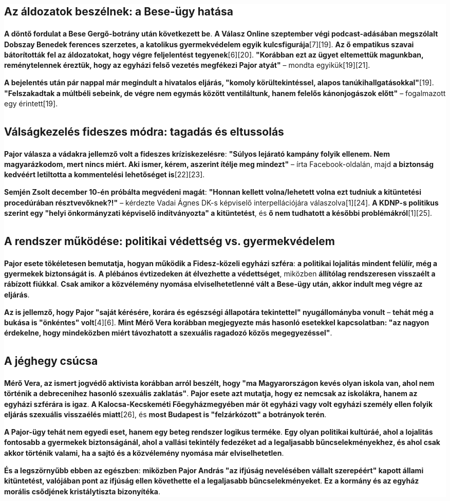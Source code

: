 ## Az áldozatok beszélnek: a Bese-ügy hatása

**A döntő fordulat a Bese Gergő-botrány után következett be**. **A Válasz Online szeptember végi podcast-adásában megszólalt Dobszay Benedek ferences szerzetes, a katolikus gyermekvédelem egyik kulcsfigurája**[7][19]. **Az ő empatikus szavai bátorították fel az áldozatokat, hogy végre feljelentést tegyenek**[6][20]. **"Korábban ezt az ügyet eltemettük magunkban, reménytelennek éreztük, hogy az egyházi felső vezetés megfékezi Pajor atyát"** – mondta egyikük[19][21].

**A bejelentés után pár nappal már megindult a hivatalos eljárás, "komoly körültekintéssel, alapos tanúkihallgatásokkal"**[19]. **"Felszakadtak a múltbéli sebeink, de végre nem egymás között ventiláltunk, hanem felelős kánonjogászok előtt"** – fogalmazott egy érintett[19].

## Válságkezelés fideszes módra: tagadás és eltussolás

**Pajor válasza a vádakra jellemző volt a fideszes kríziskezelésre**: **"Súlyos lejárató kampány folyik ellenem. Nem magyarázkodom, mert nincs miért. Aki ismer, kérem, aszerint ítélje meg mindezt"** – írta Facebook-oldalán, majd **a biztonság kedvéért letiltotta a kommentelési lehetőséget is**[22][23].

**Semjén Zsolt december 10-én próbálta megvédeni magát**: **"Honnan kellett volna/lehetett volna ezt tudniuk a kitüntetési procedúrában résztvevőknek?!"** – kérdezte Vadai Ágnes DK-s képviselő interpellációjára válaszolva[1][24]. **A KDNP-s politikus szerint egy "helyi önkormányzati képviselő indítványozta" a kitüntetést**, és **ő nem tudhatott a későbbi problémákról**[1][25].

## A rendszer működése: politikai védettség vs. gyermekvédelem

**Pajor esete tökéletesen bemutatja, hogyan működik a Fidesz-közeli egyházi szféra**: **a politikai lojalitás mindent felülír, még a gyermekek biztonságát is**. **A plébános évtizedeken át élvezhette a védettséget**, miközben **állítólag rendszeresen visszaélt a rábízott fiúkkal**. **Csak amikor a közvélemény nyomása elviselhetetlenné vált a Bese-ügy után, akkor indult meg végre az eljárás**.

**Az is jellemző, hogy Pajor "saját kérésére, korára és egészségi állapotára tekintettel" nyugállományba vonult** – **tehát még a bukása is "önkéntes" volt**[4][6]. **Mint Mérő Vera korábban megjegyezte más hasonló esetekkel kapcsolatban: "az nagyon érdekelne, hogy mindeközben miért távozhatott a szexuális ragadozó közös megegyezéssel"**.

## A jéghegy csúcsa

**Mérő Vera, az ismert jogvédő aktivista korábban arról beszélt, hogy "ma Magyarországon kevés olyan iskola van, ahol nem történik a debrecenihez hasonló szexuális zaklatás"**. **Pajor esete azt mutatja, hogy ez nemcsak az iskolákra, hanem az egyházi szférára is igaz**. **A Kalocsa-Kecskeméti Főegyházmegyében már öt egyházi vagy volt egyházi személy ellen folyik eljárás szexuális visszaélés miatt**[26], és **most Budapest is "felzárkózott" a botrányok terén**.

**A Pajor-ügy tehát nem egyedi eset, hanem egy beteg rendszer logikus terméke**. **Egy olyan politikai kultúráé, ahol a lojalitás fontosabb a gyermekek biztonságánál, ahol a vallási tekintély fedezéket ad a legaljasabb bűncselekményekhez, és ahol csak akkor történik valami, ha a sajtó és a közvélemény nyomása már elviselhetetlen**.

**És a legszörnyűbb ebben az egészben**: **miközben Pajor András "az ifjúság nevelésében vállalt szerepéért" kapott állami kitüntetést, valójában pont az ifjúság ellen követhette el a legaljasabb bűncselekményeket**. **Ez a kormány és az egyház morális csődjének kristálytiszta bizonyítéka**.
